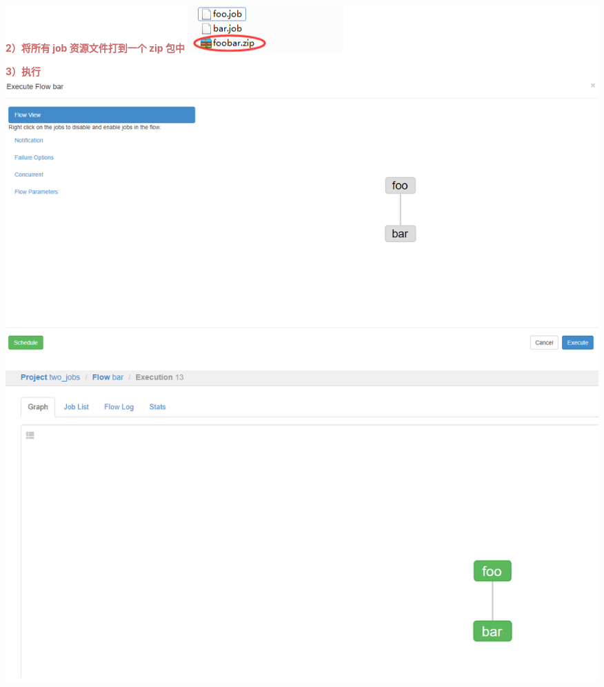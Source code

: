 <span style="color:#CC6666;font-weight:bold">2）将所有 job 资源文件打到一个 zip 包中</span>
![](assets/markdown-img-paste-20190803234225243.png)


<span style="color:#CC6666;font-weight:bold">3）执行</span>
![](assets/markdown-img-paste-20190803234744283.png)

![](assets/markdown-img-paste-20190803234834794.png)
